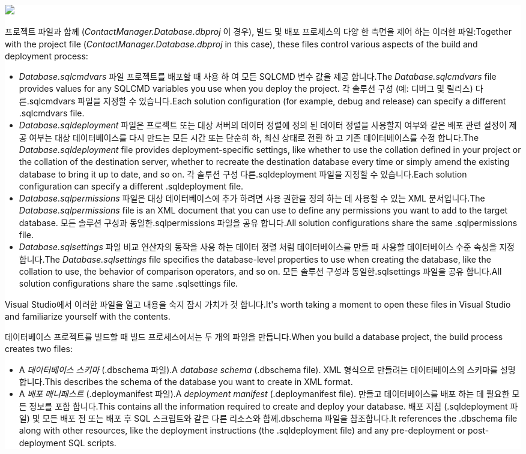 ![](deploying-database-projects/_static/image1.png)

<span data-ttu-id="37d84-112">프로젝트 파일과 함께 (*ContactManager.Database.dbproj* 이 경우), 빌드 및 배포 프로세스의 다양 한 측면을 제어 하는 이러한 파일:</span><span class="sxs-lookup"><span data-stu-id="37d84-112">Together with the project file (*ContactManager.Database.dbproj* in this case), these files control various aspects of the build and deployment process:</span></span>

- <span data-ttu-id="37d84-113">*Database.sqlcmdvars* 파일 프로젝트를 배포할 때 사용 하 여 모든 SQLCMD 변수 값을 제공 합니다.</span><span class="sxs-lookup"><span data-stu-id="37d84-113">The *Database.sqlcmdvars* file provides values for any SQLCMD variables you use when you deploy the project.</span></span> <span data-ttu-id="37d84-114">각 솔루션 구성 (예: 디버그 및 릴리스) 다른.sqlcmdvars 파일을 지정할 수 있습니다.</span><span class="sxs-lookup"><span data-stu-id="37d84-114">Each solution configuration (for example, debug and release) can specify a different .sqlcmdvars file.</span></span>
- <span data-ttu-id="37d84-115">*Database.sqldeployment* 파일은 프로젝트 또는 대상 서버의 데이터 정렬에 정의 된 데이터 정렬을 사용할지 여부와 같은 배포 관련 설정이 제공 여부는 대상 데이터베이스를 다시 만드는 모든 시간 또는 단순히 하, 최신 상태로 전환 하 고 기존 데이터베이스를 수정 합니다.</span><span class="sxs-lookup"><span data-stu-id="37d84-115">The *Database.sqldeployment* file provides deployment-specific settings, like whether to use the collation defined in your project or the collation of the destination server, whether to recreate the destination database every time or simply amend the existing database to bring it up to date, and so on.</span></span> <span data-ttu-id="37d84-116">각 솔루션 구성 다른.sqldeployment 파일을 지정할 수 있습니다.</span><span class="sxs-lookup"><span data-stu-id="37d84-116">Each solution configuration can specify a different .sqldeployment file.</span></span>
- <span data-ttu-id="37d84-117">*Database.sqlpermissions* 파일은 대상 데이터베이스에 추가 하려면 사용 권한을 정의 하는 데 사용할 수 있는 XML 문서입니다.</span><span class="sxs-lookup"><span data-stu-id="37d84-117">The *Database.sqlpermissions* file is an XML document that you can use to define any permissions you want to add to the target database.</span></span> <span data-ttu-id="37d84-118">모든 솔루션 구성과 동일한.sqlpermissions 파일을 공유 합니다.</span><span class="sxs-lookup"><span data-stu-id="37d84-118">All solution configurations share the same .sqlpermissions file.</span></span>
- <span data-ttu-id="37d84-119">*Database.sqlsettings* 파일 비교 연산자의 동작을 사용 하는 데이터 정렬 처럼 데이터베이스를 만들 때 사용할 데이터베이스 수준 속성을 지정 합니다.</span><span class="sxs-lookup"><span data-stu-id="37d84-119">The *Database.sqlsettings* file specifies the database-level properties to use when creating the database, like the collation to use, the behavior of comparison operators, and so on.</span></span> <span data-ttu-id="37d84-120">모든 솔루션 구성과 동일한.sqlsettings 파일을 공유 합니다.</span><span class="sxs-lookup"><span data-stu-id="37d84-120">All solution configurations share the same .sqlsettings file.</span></span>

<span data-ttu-id="37d84-121">Visual Studio에서 이러한 파일을 열고 내용을 숙지 잠시 가치가 것 합니다.</span><span class="sxs-lookup"><span data-stu-id="37d84-121">It's worth taking a moment to open these files in Visual Studio and familiarize yourself with the contents.</span></span>

<span data-ttu-id="37d84-122">데이터베이스 프로젝트를 빌드할 때 빌드 프로세스에서는 두 개의 파일을 만듭니다.</span><span class="sxs-lookup"><span data-stu-id="37d84-122">When you build a database project, the build process creates two files:</span></span>

- <span data-ttu-id="37d84-123">A *데이터베이스 스키마* (.dbschema 파일).</span><span class="sxs-lookup"><span data-stu-id="37d84-123">A *database schema* (.dbschema file).</span></span> <span data-ttu-id="37d84-124">XML 형식으로 만들려는 데이터베이스의 스키마를 설명 합니다.</span><span class="sxs-lookup"><span data-stu-id="37d84-124">This describes the schema of the database you want to create in XML format.</span></span>
- <span data-ttu-id="37d84-125">A *배포 매니페스트* (.deploymanifest 파일).</span><span class="sxs-lookup"><span data-stu-id="37d84-125">A *deployment manifest* (.deploymanifest file).</span></span> <span data-ttu-id="37d84-126">만들고 데이터베이스를 배포 하는 데 필요한 모든 정보를 포함 합니다.</span><span class="sxs-lookup"><span data-stu-id="37d84-126">This contains all the information required to create and deploy your database.</span></span> <span data-ttu-id="37d84-127">배포 지침 (.sqldeployment 파일) 및 모든 배포 전 또는 배포 후 SQL 스크립트와 같은 다른 리소스와 함께.dbschema 파일을 참조합니다.</span><span class="sxs-lookup"><span data-stu-id="37d84-127">It references the .dbschema file along with other resources, like the deployment instructions (the .sqldeployment file) and any pre-deployment or post-deployment SQL scripts.</span></span>
